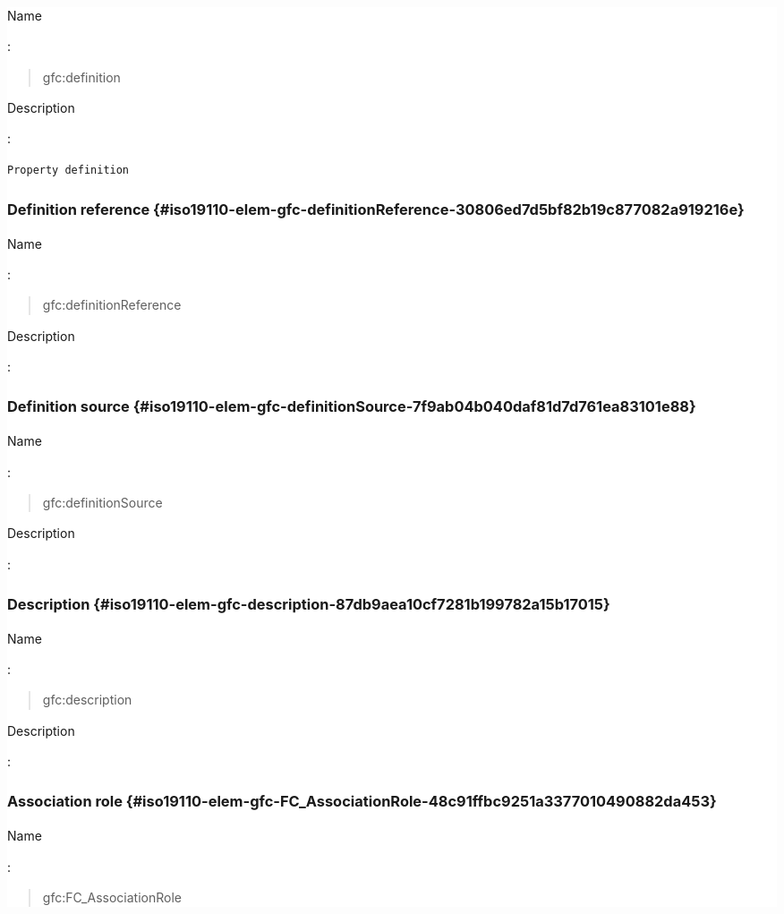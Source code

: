 Name

:   

> gfc:definition

Description

:   

```{=html}
Property definition
```
### Definition reference {#iso19110-elem-gfc-definitionReference-30806ed7d5bf82b19c877082a919216e}

Name

:   

> gfc:definitionReference

Description

:   

### Definition source {#iso19110-elem-gfc-definitionSource-7f9ab04b040daf81d7d761ea83101e88}

Name

:   

> gfc:definitionSource

Description

:   

### Description {#iso19110-elem-gfc-description-87db9aea10cf7281b199782a15b17015}

Name

:   

> gfc:description

Description

:   

### Association role {#iso19110-elem-gfc-FC_AssociationRole-48c91ffbc9251a3377010490882da453}

Name

:   

> gfc:FC_AssociationRole
